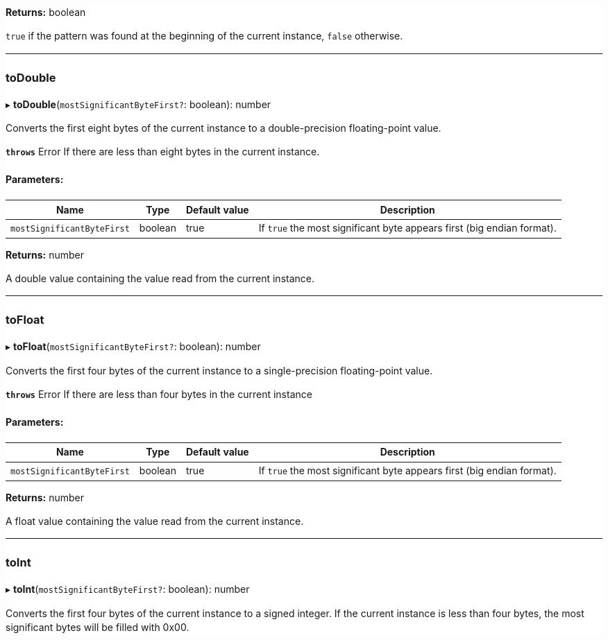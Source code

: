 **Returns:** boolean

`true` if the pattern was found at the beginning of the current instance, `false`
    otherwise.

___

### toDouble

▸ **toDouble**(`mostSignificantByteFirst?`: boolean): number

Converts the first eight bytes of the current instance to a double-precision floating-point
value.

**`throws`** Error If there are less than eight bytes in the current instance.

#### Parameters:

Name | Type | Default value | Description |
------ | ------ | ------ | ------ |
`mostSignificantByteFirst` | boolean | true | If `true` the most significant byte appears first (big        endian format). |

**Returns:** number

A double value containing the value read from the current instance.

___

### toFloat

▸ **toFloat**(`mostSignificantByteFirst?`: boolean): number

Converts the first four bytes of the current instance to a single-precision floating-point
value.

**`throws`** Error If there are less than four bytes in the current instance

#### Parameters:

Name | Type | Default value | Description |
------ | ------ | ------ | ------ |
`mostSignificantByteFirst` | boolean | true | If `true` the most significant byte appears first (big        endian format). |

**Returns:** number

A float value containing the value read from the current instance.

___

### toInt

▸ **toInt**(`mostSignificantByteFirst?`: boolean): number

Converts the first four bytes of the current instance to a signed integer. If the current
instance is less than four bytes, the most significant bytes will be filled with 0x00.
